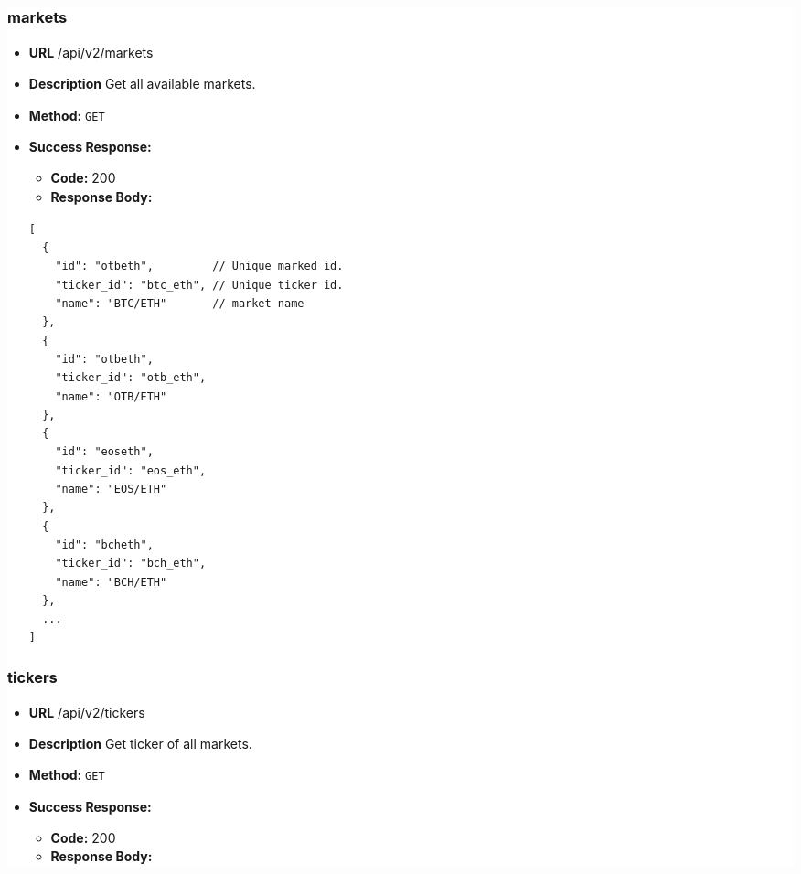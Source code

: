 ### markets

* **URL**
  /api/v2/markets

* **Description**
  Get all available markets.

* **Method:**
  `GET`
  
* **Success Response:**  
    * **Code:** 200
    * **Response Body:** 

    ```
    [
      {
        "id": "otbeth",         // Unique marked id.
        "ticker_id": "btc_eth", // Unique ticker id.
        "name": "BTC/ETH"       // market name
      },
      {
        "id": "otbeth",
        "ticker_id": "otb_eth",
        "name": "OTB/ETH"
      },
      {
        "id": "eoseth",
        "ticker_id": "eos_eth",
        "name": "EOS/ETH"
      },
      {
        "id": "bcheth",
        "ticker_id": "bch_eth",
        "name": "BCH/ETH"
      },
      ...
    ]
    ```

### tickers

* **URL**
  /api/v2/tickers

* **Description**
  Get ticker of all markets.

* **Method:**
  `GET`
  
* **Success Response:**  
    * **Code:** 200
    * **Response Body:** 

